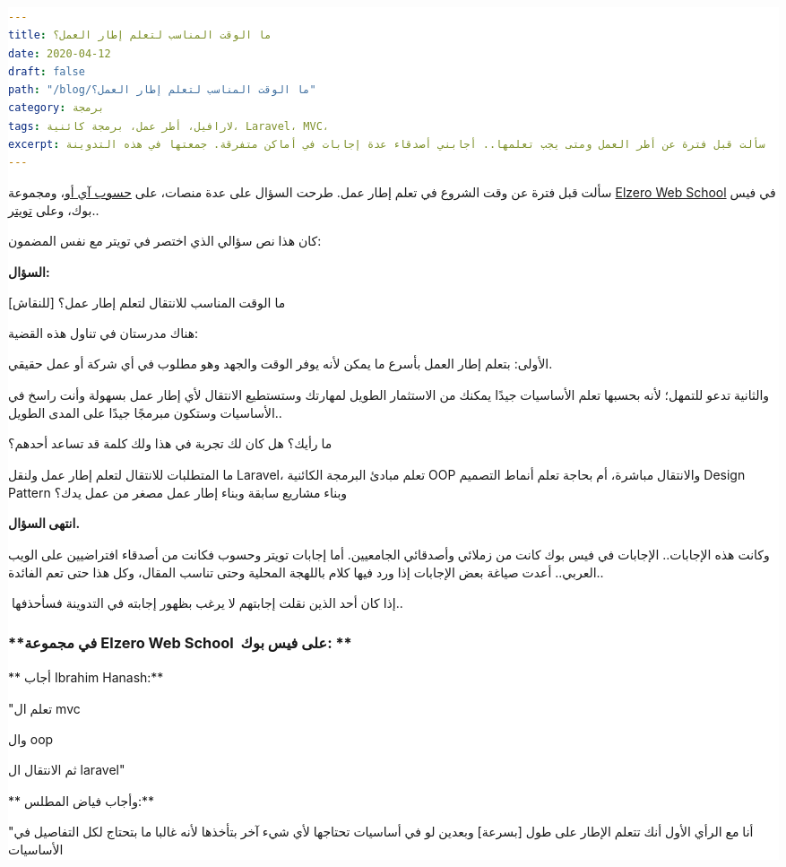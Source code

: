 ```yaml
---
title: ما الوقت المناسب لتعلم إطار العمل؟
date: 2020-04-12
draft: false
path: "/blog/ما الوقت المناسب لتعلم إطار العمل؟"
category: برمجة
tags: لارافيل، أطر عمل، برمجة كائنية، Laravel، MVC،
excerpt: سألت قبل فترة عن أطر العمل ومتى يجب تعلمها.. أجابني أصدقاء عدة إجابات في أماكن متفرقة. جمعتها في هذه التدوينة
---
```

سألت قبل فترة عن وقت الشروع في تعلم إطار عمل. طرحت السؤال على عدة منصات، على [حسوب آي أو](https://io.hsoub.com/programming/104802-%D9%84%D9%84%D9%86%D9%82%D8%A7%D8%B4-%D9%85%D8%A7-%D8%A7%D9%84%D9%88%D9%82%D8%AA-%D8%A7%D9%84%D9%85%D9%86%D8%A7%D8%B3%D8%A8-%D9%84%D9%84%D8%A7%D9%86%D8%AA%D9%82%D8%A7%D9%84-%D9%84%D8%AA%D8%B9%D9%84%D9%85-%D8%A5%D8%B7%D8%A7%D8%B1-%D8%B9%D9%85%D9%84 "سؤالي على حسوب")، ومجموعة [Elzero Web School](https://www.facebook.com/groups/ElzeroWebSchool/2714278968701150/) في فيس بوك، وعلى [تويتر](https://twitter.com/watheq_show/status/1247282405377007617 "سؤالي على تويتر").. 

كان هذا نص سؤالي الذي اختصر في تويتر مع نفس المضمون:

**السؤال:**

[للنقاش] ما الوقت المناسب للانتقال لتعلم إطار عمل؟

هناك مدرستان في تناول هذه القضية:

الأولى: بتعلم إطار العمل بأسرع ما يمكن لأنه يوفر الوقت والجهد وهو مطلوب في أي شركة أو عمل حقيقي.

والثانية تدعو للتمهل؛ لأنه بحسبها تعلم الأساسيات جيدًا يمكنك من الاستثمار الطويل لمهارتك وستستطيع الانتقال لأي إطار عمل بسهولة وأنت راسخ في الأساسيات وستكون مبرمجًا جيدًا على المدى الطويل..

ما رأيك؟ هل كان لك تجربة في هذا ولك كلمة قد تساعد أحدهم؟

ما المتطلبات للانتقال لتعلم إطار عمل ولنقل Laravel، تعلم مبادئ البرمجة الكائنية OOP والانتقال مباشرة، أم بحاجة تعلم أنماط التصميم Design Pattern وبناء مشاريع سابقة وبناء إطار عمل مصغر من عمل يدك؟

**انتهى السؤال.**

وكانت هذه الإجابات.. الإجابات في فيس بوك كانت من زملائي وأصدقائي الجامعيين. أما إجابات تويتر وحسوب فكانت من أصدقاء افتراضيين على الويب العربي.. أعدت صياغة بعض الإجابات إذا ورد فيها كلام باللهجة المحلية وحتى تناسب المقال، وكل هذا حتى تعم الفائدة..

 إذا كان أحد الذين نقلت إجابتهم لا يرغب بظهور إجابته في التدوينة فسأحذفها..

### **في مجموعة Elzero Web School  على فيس بوك: **

** أجاب Ibrahim Hanash:**

"تعلم ال mvc

وال oop

ثم الانتقال ال laravel"

** وأجاب فياض المطلس:**

"أنا مع الرأي الأول أنك تتعلم الإطار على طول [بسرعة] وبعدين لو في أساسيات تحتاجها لأي شيء آخر بتأخذها لأنه غالبا ما بتحتاج لكل التفاصيل في الأساسيات
